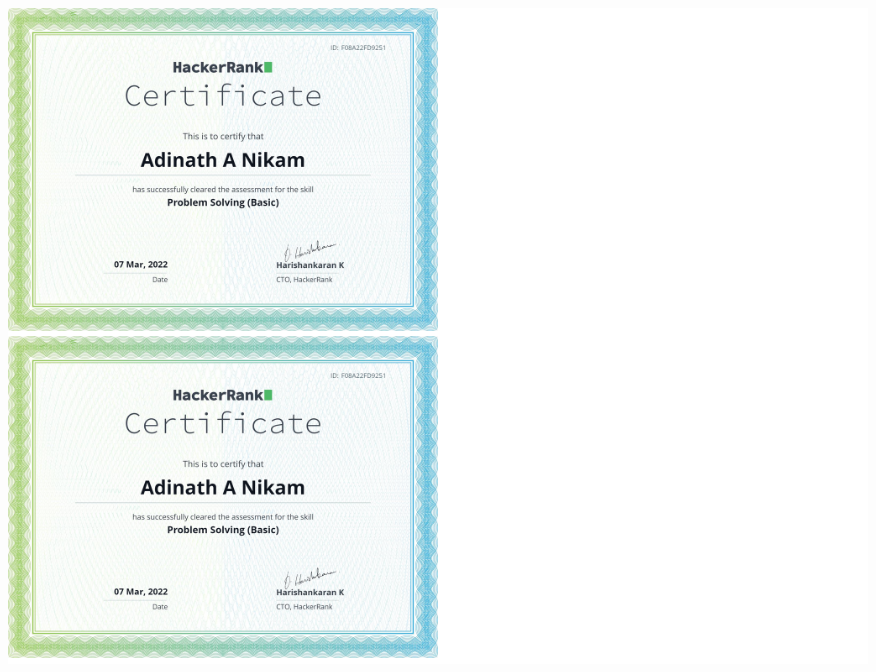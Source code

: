 <img width="50%" src="./Certificates/hackerrank_1.png"/> <img width="50%" src="./Certificates/hackerrank_1.png"/>